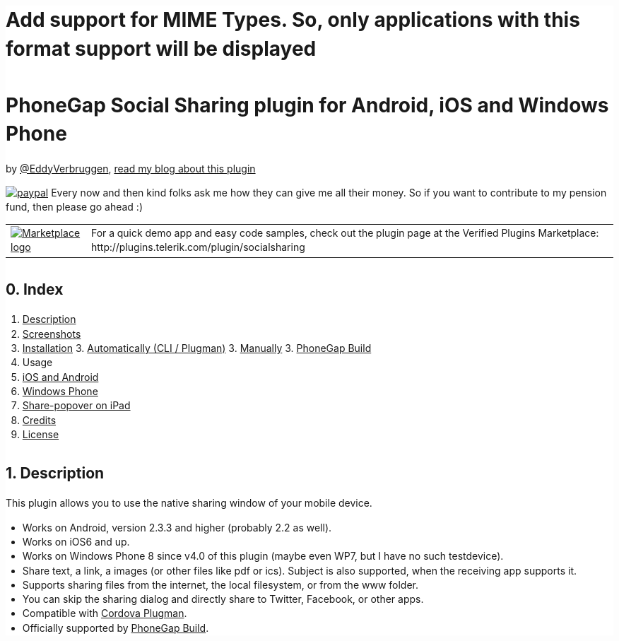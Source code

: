 
# Add support for MIME Types. So, only applications with this format support will be displayed

# PhoneGap Social Sharing plugin for Android, iOS and Windows Phone

by [@EddyVerbruggen](http://www.twitter.com/eddyverbruggen), [read my blog about this plugin](http://www.x-services.nl/phonegap-share-plugin-facebook-twitter-social-media/754)

[![paypal](https://www.paypalobjects.com/en_US/i/btn/btn_donate_SM.gif)](https://www.paypal.com/cgi-bin/webscr?cmd=_donations&business=eddyverbruggen%40gmail%2ecom&lc=US&item_name=cordova%2dplugin%2dsocialsharing&currency_code=USD&bn=PP%2dDonationsBF%3abtn_donate_SM%2egif%3aNonHosted)
Every now and then kind folks ask me how they can give me all their money. So if you want to contribute to my pension fund, then please go ahead :)

<table width="100%">
    <tr>
        <td width="100"><a href="http://plugins.telerik.com/plugin/socialsharing"><img src="http://www.x-services.nl/github-images/telerik-verified-plugins-marketplace.png" width="97px" height="71px" alt="Marketplace logo"/></a></td>
        <td>For a quick demo app and easy code samples, check out the plugin page at the Verified Plugins Marketplace: http://plugins.telerik.com/plugin/socialsharing</td>
    </tr>
</table>

## 0. Index

1. [Description](#1-description)
2. [Screenshots](#2-screenshots)
3. [Installation](#3-installation)
	3. [Automatically (CLI / Plugman)](#automatically-cli--plugman)
	3. [Manually](#manually)
	3. [PhoneGap Build](#phonegap-build)
4. Usage
  4. [iOS and Android](#4a-usage-on-ios-and-android)
  4. [Windows Phone](#4b-usage-on-windows-phone)
  4. [Share-popover on iPad](#4c-share-popover-on-ipad)
5. [Credits](#5-credits)
6. [License](#6-license)

## 1. Description

This plugin allows you to use the native sharing window of your mobile device.

* Works on Android, version 2.3.3 and higher (probably 2.2 as well).
* Works on iOS6 and up.
* Works on Windows Phone 8 since v4.0 of this plugin (maybe even WP7, but I have no such testdevice).
* Share text, a link, a images (or other files like pdf or ics). Subject is also supported, when the receiving app supports it.
* Supports sharing files from the internet, the local filesystem, or from the www folder.
* You can skip the sharing dialog and directly share to Twitter, Facebook, or other apps.
* Compatible with [Cordova Plugman](https://github.com/apache/cordova-plugman).
* Officially supported by [PhoneGap Build](https://build.phonegap.com/plugins).

